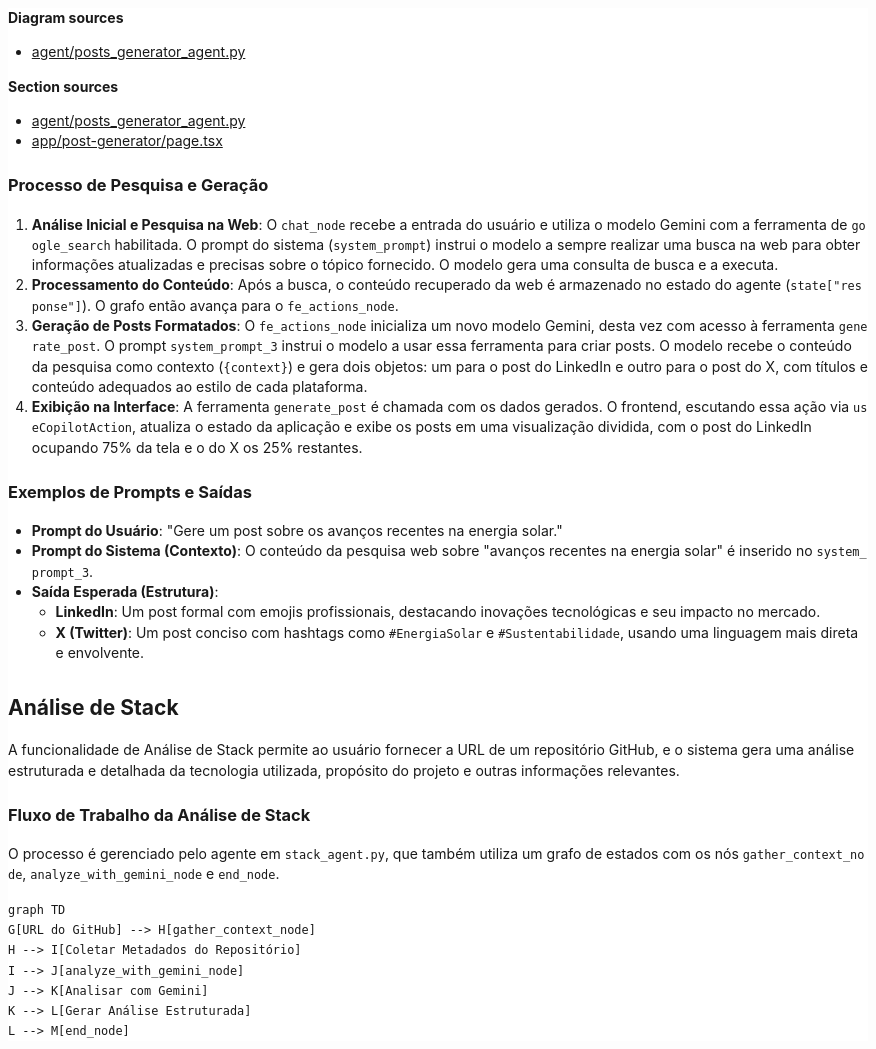 **Diagram sources**
- [agent/posts_generator_agent.py](file://agent/posts_generator_agent.py#L0-L163)

**Section sources**
- [agent/posts_generator_agent.py](file://agent/posts_generator_agent.py#L0-L163)
- [app/post-generator/page.tsx](file://app/post-generator/page.tsx#L0-L410)

### Processo de Pesquisa e Geração

1.  **Análise Inicial e Pesquisa na Web**: O `chat_node` recebe a entrada do usuário e utiliza o modelo Gemini com a ferramenta de `google_search` habilitada. O prompt do sistema (`system_prompt`) instrui o modelo a sempre realizar uma busca na web para obter informações atualizadas e precisas sobre o tópico fornecido. O modelo gera uma consulta de busca e a executa.
2.  **Processamento do Conteúdo**: Após a busca, o conteúdo recuperado da web é armazenado no estado do agente (`state["response"]`). O grafo então avança para o `fe_actions_node`.
3.  **Geração de Posts Formatados**: O `fe_actions_node` inicializa um novo modelo Gemini, desta vez com acesso à ferramenta `generate_post`. O prompt `system_prompt_3` instrui o modelo a usar essa ferramenta para criar posts. O modelo recebe o conteúdo da pesquisa como contexto (`{context}`) e gera dois objetos: um para o post do LinkedIn e outro para o post do X, com títulos e conteúdo adequados ao estilo de cada plataforma.
4.  **Exibição na Interface**: A ferramenta `generate_post` é chamada com os dados gerados. O frontend, escutando essa ação via `useCopilotAction`, atualiza o estado da aplicação e exibe os posts em uma visualização dividida, com o post do LinkedIn ocupando 75% da tela e o do X os 25% restantes.

### Exemplos de Prompts e Saídas

*   **Prompt do Usuário**: "Gere um post sobre os avanços recentes na energia solar."
*   **Prompt do Sistema (Contexto)**: O conteúdo da pesquisa web sobre "avanços recentes na energia solar" é inserido no `system_prompt_3`.
*   **Saída Esperada (Estrutura)**:
    *   **LinkedIn**: Um post formal com emojis profissionais, destacando inovações tecnológicas e seu impacto no mercado.
    *   **X (Twitter)**: Um post conciso com hashtags como `#EnergiaSolar` e `#Sustentabilidade`, usando uma linguagem mais direta e envolvente.

## Análise de Stack

A funcionalidade de Análise de Stack permite ao usuário fornecer a URL de um repositório GitHub, e o sistema gera uma análise estruturada e detalhada da tecnologia utilizada, propósito do projeto e outras informações relevantes.

### Fluxo de Trabalho da Análise de Stack

O processo é gerenciado pelo agente em `stack_agent.py`, que também utiliza um grafo de estados com os nós `gather_context_node`, `analyze_with_gemini_node` e `end_node`.

```mermaid
graph TD
G[URL do GitHub] --> H[gather_context_node]
H --> I[Coletar Metadados do Repositório]
I --> J[analyze_with_gemini_node]
J --> K[Analisar com Gemini]
K --> L[Gerar Análise Estruturada]
L --> M[end_node]
```
